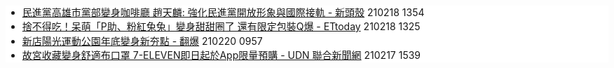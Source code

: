 - [民進黨高雄市黨部變身咖啡廳 趙天麟: 強化民進黨開放形象與國際接軌 - 新頭殼](https://newtalk.tw/news/view/2021-02-18/537929 "民進黨高雄市黨部變身咖啡廳 趙天麟: 強化民進黨開放形象與國際接軌 - 新頭殼") 210218 1354
- [捨不得吃！呆萌「P助、粉紅兔兔」變身甜甜圈了 還有限定包裝Q爆 - ETtoday](https://travel.ettoday.net/article/1921341.htm "捨不得吃！呆萌「P助、粉紅兔兔」變身甜甜圈了 還有限定包裝Q爆 - ETtoday") 210218 1325
- [新店陽光運動公園年底變身新夯點 - 翻爆](https://turnnewsapp.com/ct/221208.html "新店陽光運動公園年底變身新夯點 - 翻爆") 210220 0957
- [故宮收藏變身舒適布口罩 7-ELEVEN即日起於App限量預購 - UDN 聯合新聞網](https://udn.com/news/story/7270/5255802 "故宮收藏變身舒適布口罩 7-ELEVEN即日起於App限量預購 - UDN 聯合新聞網") 210217 1539
